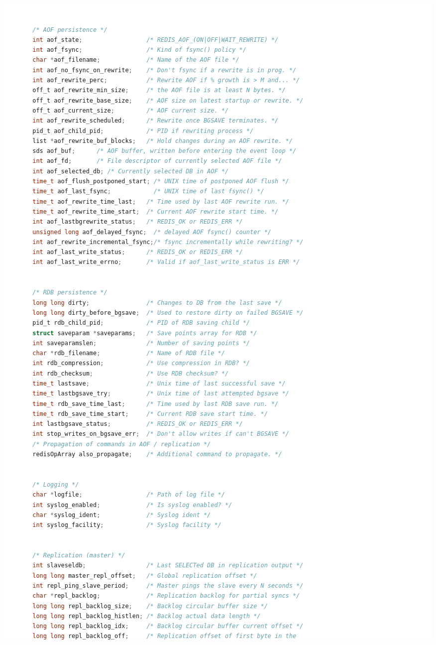 ```c


        /* AOF persistence */
        int aof_state;                  /* REDIS_AOF_(ON|OFF|WAIT_REWRITE) */
        int aof_fsync;                  /* Kind of fsync() policy */
        char *aof_filename;             /* Name of the AOF file */
        int aof_no_fsync_on_rewrite;    /* Don't fsync if a rewrite is in prog. */
        int aof_rewrite_perc;           /* Rewrite AOF if % growth is > M and... */
        off_t aof_rewrite_min_size;     /* the AOF file is at least N bytes. */
        off_t aof_rewrite_base_size;    /* AOF size on latest startup or rewrite. */
        off_t aof_current_size;         /* AOF current size. */
        int aof_rewrite_scheduled;      /* Rewrite once BGSAVE terminates. */
        pid_t aof_child_pid;            /* PID if rewriting process */
        list *aof_rewrite_buf_blocks;   /* Hold changes during an AOF rewrite. */
        sds aof_buf;      /* AOF buffer, written before entering the event loop */
        int aof_fd;       /* File descriptor of currently selected AOF file */
        int aof_selected_db; /* Currently selected DB in AOF */
        time_t aof_flush_postponed_start; /* UNIX time of postponed AOF flush */
        time_t aof_last_fsync;            /* UNIX time of last fsync() */
        time_t aof_rewrite_time_last;   /* Time used by last AOF rewrite run. */
        time_t aof_rewrite_time_start;  /* Current AOF rewrite start time. */
        int aof_lastbgrewrite_status;   /* REDIS_OK or REDIS_ERR */
        unsigned long aof_delayed_fsync;  /* delayed AOF fsync() counter */
        int aof_rewrite_incremental_fsync;/* fsync incrementally while rewriting? */
        int aof_last_write_status;      /* REDIS_OK or REDIS_ERR */
        int aof_last_write_errno;       /* Valid if aof_last_write_status is ERR */


        /* RDB persistence */
        long long dirty;                /* Changes to DB from the last save */
        long long dirty_before_bgsave;  /* Used to restore dirty on failed BGSAVE */
        pid_t rdb_child_pid;            /* PID of RDB saving child */
        struct saveparam *saveparams;   /* Save points array for RDB */
        int saveparamslen;              /* Number of saving points */
        char *rdb_filename;             /* Name of RDB file */
        int rdb_compression;            /* Use compression in RDB? */
        int rdb_checksum;               /* Use RDB checksum? */
        time_t lastsave;                /* Unix time of last successful save */
        time_t lastbgsave_try;          /* Unix time of last attempted bgsave */
        time_t rdb_save_time_last;      /* Time used by last RDB save run. */
        time_t rdb_save_time_start;     /* Current RDB save start time. */
        int lastbgsave_status;          /* REDIS_OK or REDIS_ERR */
        int stop_writes_on_bgsave_err;  /* Don't allow writes if can't BGSAVE */
        /* Propagation of commands in AOF / replication */
        redisOpArray also_propagate;    /* Additional command to propagate. */


        /* Logging */
        char *logfile;                  /* Path of log file */
        int syslog_enabled;             /* Is syslog enabled? */
        char *syslog_ident;             /* Syslog ident */
        int syslog_facility;            /* Syslog facility */


        /* Replication (master) */
        int slaveseldb;                 /* Last SELECTed DB in replication output */
        long long master_repl_offset;   /* Global replication offset */
        int repl_ping_slave_period;     /* Master pings the slave every N seconds */
        char *repl_backlog;             /* Replication backlog for partial syncs */
        long long repl_backlog_size;    /* Backlog circular buffer size */
        long long repl_backlog_histlen; /* Backlog actual data length */
        long long repl_backlog_idx;     /* Backlog circular buffer current offset */
        long long repl_backlog_off;     /* Replication offset of first byte in the
```